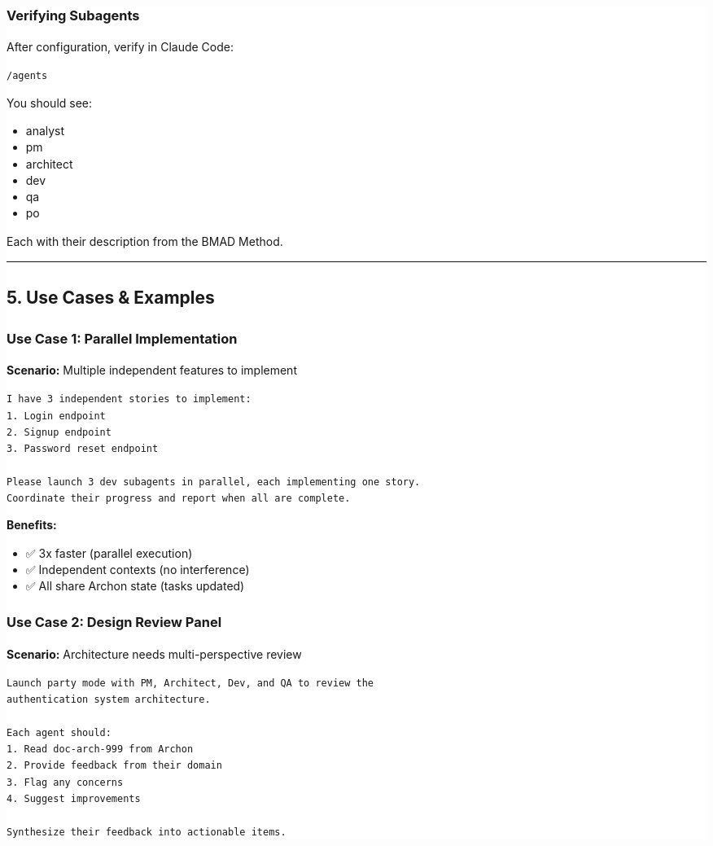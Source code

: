 ### Verifying Subagents

After configuration, verify in Claude Code:

```
/agents
```

You should see:

- analyst
- pm
- architect
- dev
- qa
- po

Each with their description from the BMAD Method.

---

## 5. Use Cases & Examples

### Use Case 1: Parallel Implementation

**Scenario:** Multiple independent features to implement

```
I have 3 independent stories to implement:
1. Login endpoint
2. Signup endpoint
3. Password reset endpoint

Please launch 3 dev subagents in parallel, each implementing one story.
Coordinate their progress and report when all are complete.
```

**Benefits:**

- ✅ 3x faster (parallel execution)
- ✅ Independent contexts (no interference)
- ✅ All share Archon state (tasks updated)

### Use Case 2: Design Review Panel

**Scenario:** Architecture needs multi-perspective review

```
Launch party mode with PM, Architect, Dev, and QA to review the
authentication system architecture.

Each agent should:
1. Read doc-arch-999 from Archon
2. Provide feedback from their domain
3. Flag any concerns
4. Suggest improvements

Synthesize their feedback into actionable items.
```
